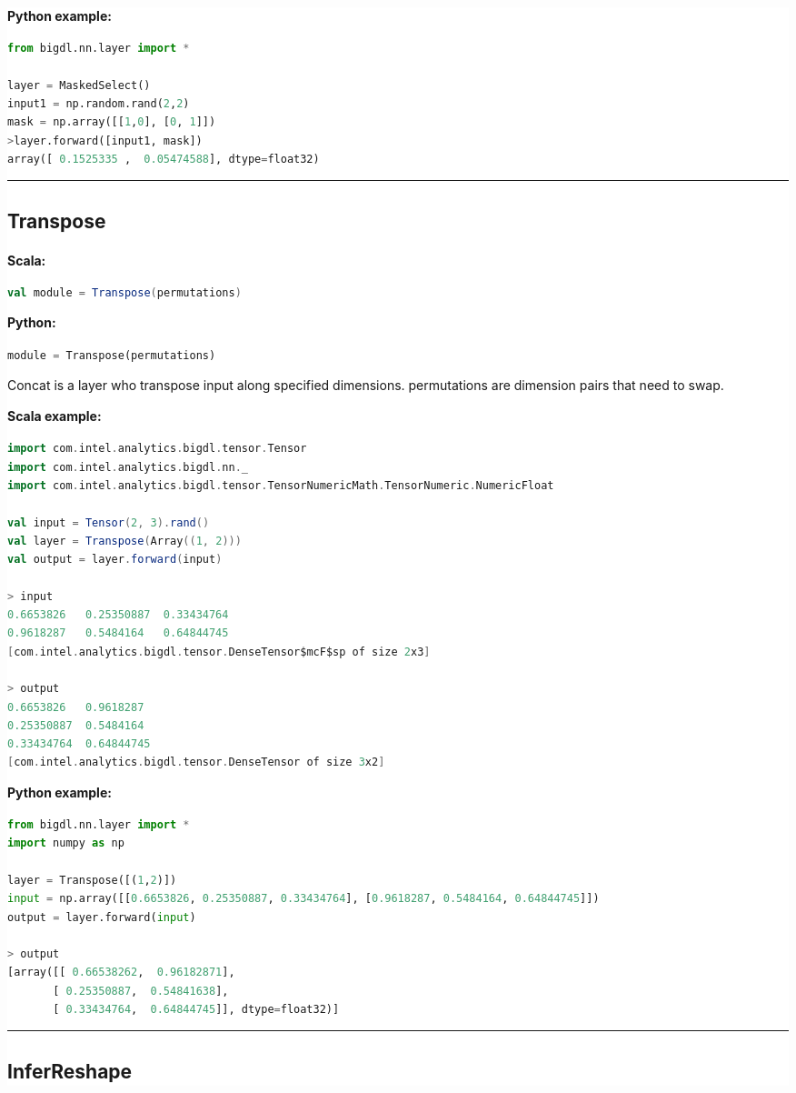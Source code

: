 **Python example:**
```python
from bigdl.nn.layer import *

layer = MaskedSelect()
input1 = np.random.rand(2,2)
mask = np.array([[1,0], [0, 1]])
>layer.forward([input1, mask])
array([ 0.1525335 ,  0.05474588], dtype=float32)
```
---
## Transpose ##

**Scala:**
```scala
val module = Transpose(permutations)
```
**Python:**
```python
module = Transpose(permutations)
```

Concat is a layer who transpose input along specified dimensions.
permutations are dimension pairs that need to swap.

**Scala example:**
```scala
import com.intel.analytics.bigdl.tensor.Tensor
import com.intel.analytics.bigdl.nn._
import com.intel.analytics.bigdl.tensor.TensorNumericMath.TensorNumeric.NumericFloat

val input = Tensor(2, 3).rand()
val layer = Transpose(Array((1, 2)))
val output = layer.forward(input)

> input
0.6653826	0.25350887	0.33434764	
0.9618287	0.5484164	0.64844745	
[com.intel.analytics.bigdl.tensor.DenseTensor$mcF$sp of size 2x3]

> output
0.6653826	0.9618287	
0.25350887	0.5484164	
0.33434764	0.64844745	
[com.intel.analytics.bigdl.tensor.DenseTensor of size 3x2]

```

**Python example:**
```python
from bigdl.nn.layer import *
import numpy as np

layer = Transpose([(1,2)])
input = np.array([[0.6653826, 0.25350887, 0.33434764], [0.9618287, 0.5484164, 0.64844745]])
output = layer.forward(input)

> output
[array([[ 0.66538262,  0.96182871],
       [ 0.25350887,  0.54841638],
       [ 0.33434764,  0.64844745]], dtype=float32)]

```
---
## InferReshape ##